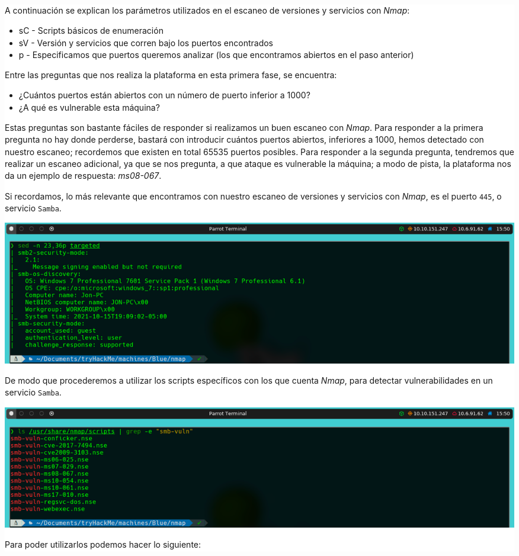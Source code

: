 A continuación se explican los parámetros utilizados en el escaneo de versiones y servicios con _Nmap_:

* sC - Scripts básicos de enumeración
* sV - Versión y servicios que corren bajo los puertos encontrados
* p - Especificamos que puertos queremos analizar (los que encontramos abiertos en el paso anterior)

Entre las preguntas que nos realiza la plataforma en esta primera fase, se encuentra:

* ¿Cuántos puertos están abiertos con un número de puerto inferior a 1000?
* ¿A qué es vulnerable esta máquina?

Estas preguntas son bastante fáciles de responder si realizamos un buen escaneo con _Nmap_. Para responder a la primera pregunta no hay donde perderse, bastará con introducir cuántos puertos abiertos, inferiores a 1000, hemos detectado con nuestro escaneo; recordemos que existen en total 65535 puertos posibles. Para responder a la segunda pregunta, tendremos que realizar un escaneo adicional, ya que se nos pregunta, a que ataque es vulnerable la máquina; a modo de pista, la plataforma nos da un ejemplo de respuesta: _ms08-067_.

Si recordamos, lo más relevante que encontramos con nuestro escaneo de versiones y servicios con _Nmap_, es el puerto `445`, o servicio `Samba`.

![](https://raw.githubusercontent.com/MateoNitro550/MateoNitro550.github.io/master/assets/2021-11-15-Blue-TryHackMe/2.png)

De modo que procederemos a utilizar los scripts específicos con los que cuenta _Nmap_, para detectar vulnerabilidades en un servicio `Samba`.

![](https://raw.githubusercontent.com/MateoNitro550/MateoNitro550.github.io/master/assets/2021-11-15-Blue-TryHackMe/3.png)

Para poder utilizarlos podemos hacer lo siguiente:
